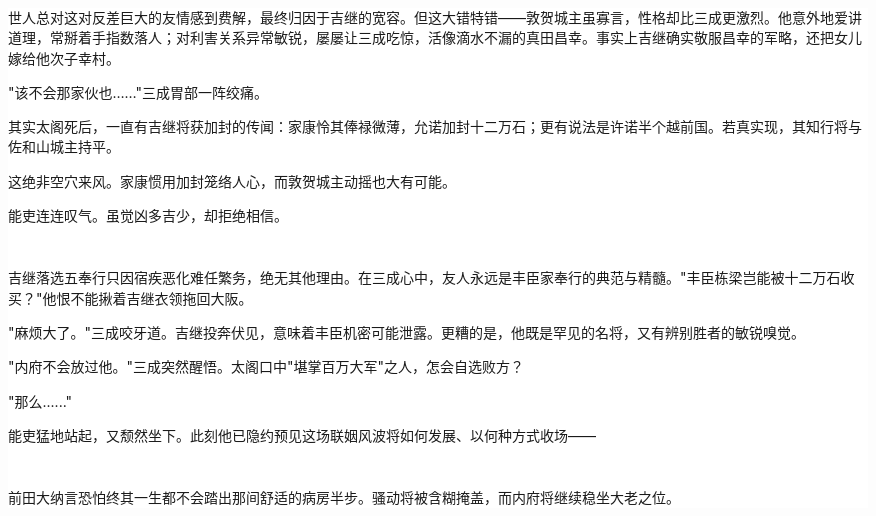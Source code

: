 <p style="margin-bottom:2em;"></p>

世人总对这对反差巨大的友情感到费解，最终归因于吉继的宽容。但这大错特错——敦贺城主虽寡言，性格却比三成更激烈。他意外地爱讲道理，常掰着手指数落人；对利害关系异常敏锐，屡屡让三成吃惊，活像滴水不漏的真田昌幸。事实上吉继确实敬服昌幸的军略，还把女儿嫁给他次子幸村。

"该不会那家伙也……"三成胃部一阵绞痛。

其实太阁死后，一直有吉继将获加封的传闻：家康怜其俸禄微薄，允诺加封十二万石；更有说法是许诺半个越前国。若真实现，其知行将与佐和山城主持平。

这绝非空穴来风。家康惯用加封笼络人心，而敦贺城主动摇也大有可能。

能吏连连叹气。虽觉凶多吉少，却拒绝相信。

<p style="margin-bottom:3em;"></p>

吉继落选五奉行只因宿疾恶化难任繁务，绝无其他理由。在三成心中，友人永远是丰臣家奉行的典范与精髓。"丰臣栋梁岂能被十二万石收买？"他恨不能揪着吉继衣领拖回大阪。

"麻烦大了。"三成咬牙道。吉继投奔伏见，意味着丰臣机密可能泄露。更糟的是，他既是罕见的名将，又有辨别胜者的敏锐嗅觉。

"内府不会放过他。"三成突然醒悟。太阁口中"堪掌百万大军"之人，怎会自选败方？

"那么......"

能吏猛地站起，又颓然坐下。此刻他已隐约预见这场联姻风波将如何发展、以何种方式收场——

<p style="margin-bottom:3em;"></p>

前田大纳言恐怕终其一生都不会踏出那间舒适的病房半步。骚动将被含糊掩盖，而内府将继续稳坐大老之位。
